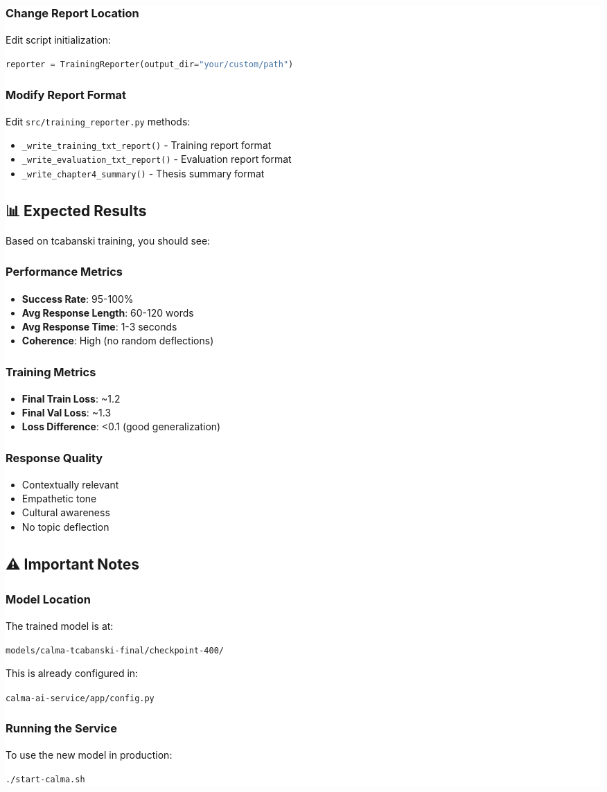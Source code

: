 ### Change Report Location

Edit script initialization:

```python
reporter = TrainingReporter(output_dir="your/custom/path")
```

### Modify Report Format

Edit `src/training_reporter.py` methods:
- `_write_training_txt_report()` - Training report format
- `_write_evaluation_txt_report()` - Evaluation report format
- `_write_chapter4_summary()` - Thesis summary format

## 📊 Expected Results

Based on tcabanski training, you should see:

### Performance Metrics
- **Success Rate**: 95-100%
- **Avg Response Length**: 60-120 words
- **Avg Response Time**: 1-3 seconds
- **Coherence**: High (no random deflections)

### Training Metrics
- **Final Train Loss**: ~1.2
- **Final Val Loss**: ~1.3
- **Loss Difference**: <0.1 (good generalization)

### Response Quality
- Contextually relevant
- Empathetic tone
- Cultural awareness
- No topic deflection

## ⚠️ Important Notes

### Model Location
The trained model is at:
```
models/calma-tcabanski-final/checkpoint-400/
```

This is already configured in:
```
calma-ai-service/app/config.py
```

### Running the Service
To use the new model in production:
```bash
./start-calma.sh
```
